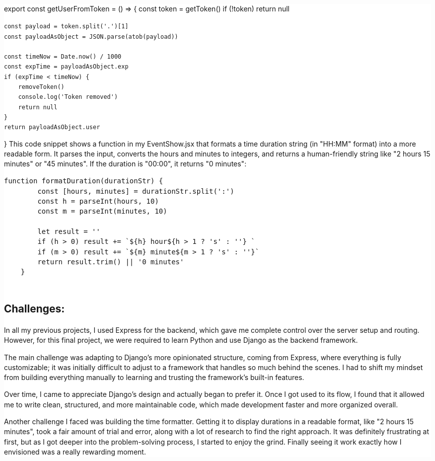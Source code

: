 export const getUserFromToken = () => {
    const token = getToken()
    if (!token) return null

    const payload = token.split('.')[1]
    const payloadAsObject = JSON.parse(atob(payload))

    const timeNow = Date.now() / 1000
    const expTime = payloadAsObject.exp
    if (expTime < timeNow) {
        removeToken()
        console.log('Token removed')
        return null
    }
    return payloadAsObject.user
}
  </pre>
This code snippet shows a function in my EventShow.jsx that formats a time duration string (in "HH:MM" format) into a more readable form. It parses the input, converts the hours and minutes to integers, and returns a human-friendly string like "2 hours 15 minutes" or "45 minutes". If the duration is "00:00", it returns "0 minutes":
<pre>
function formatDuration(durationStr) {
        const [hours, minutes] = durationStr.split(':')
        const h = parseInt(hours, 10)
        const m = parseInt(minutes, 10)

        let result = ''
        if (h > 0) result += `${h} hour${h > 1 ? 's' : ''} `
        if (m > 0) result += `${m} minute${m > 1 ? 's' : ''}`
        return result.trim() || '0 minutes'
    }
  </pre>
## Challenges:
In all my previous projects, I used Express for the backend, which gave me complete control over the server setup and routing. However, for this final project, we were required to learn Python and use Django as the backend framework.

The main challenge was adapting to Django’s more opinionated structure, coming from Express, where everything is fully customizable; it was initially difficult to adjust to a framework that handles so much behind the scenes. I had to shift my mindset from building everything manually to learning and trusting the framework’s built-in features.

Over time, I came to appreciate Django’s design and actually began to prefer it. Once I got used to its flow, I found that it allowed me to write clean, structured, and more maintainable code, which made development faster and more organized overall.

Another challenge I faced was building the time formatter. Getting it to display durations in a readable format, like "2 hours 15 minutes", took a fair amount of trial and error, along with a lot of research to find the right approach. It was definitely frustrating at first, but as I got deeper into the problem-solving process, I started to enjoy the grind. Finally seeing it work exactly how I envisioned was a really rewarding moment.
